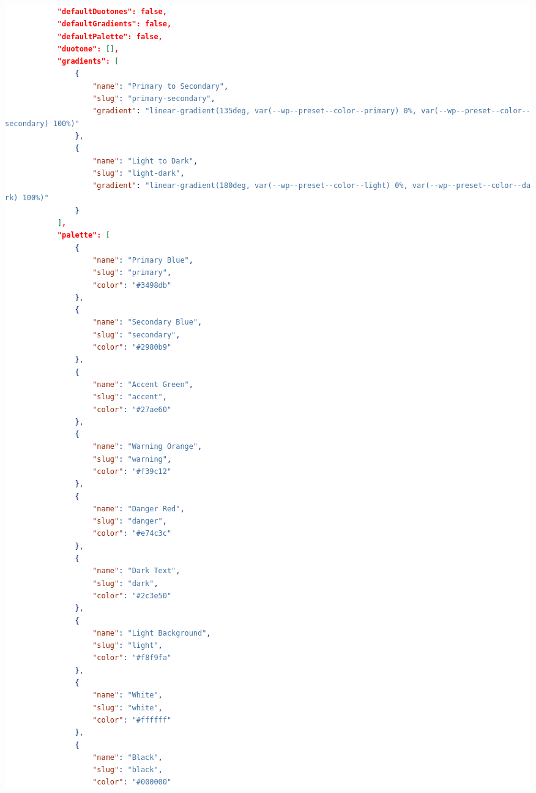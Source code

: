 ```json
            "defaultDuotones": false,
            "defaultGradients": false,
            "defaultPalette": false,
            "duotone": [],
            "gradients": [
                {
                    "name": "Primary to Secondary",
                    "slug": "primary-secondary",
                    "gradient": "linear-gradient(135deg, var(--wp--preset--color--primary) 0%, var(--wp--preset--color--secondary) 100%)"
                },
                {
                    "name": "Light to Dark",
                    "slug": "light-dark",
                    "gradient": "linear-gradient(180deg, var(--wp--preset--color--light) 0%, var(--wp--preset--color--dark) 100%)"
                }
            ],
            "palette": [
                {
                    "name": "Primary Blue",
                    "slug": "primary",
                    "color": "#3498db"
                },
                {
                    "name": "Secondary Blue",
                    "slug": "secondary",
                    "color": "#2980b9"
                },
                {
                    "name": "Accent Green",
                    "slug": "accent",
                    "color": "#27ae60"
                },
                {
                    "name": "Warning Orange",
                    "slug": "warning",
                    "color": "#f39c12"
                },
                {
                    "name": "Danger Red",
                    "slug": "danger",
                    "color": "#e74c3c"
                },
                {
                    "name": "Dark Text",
                    "slug": "dark",
                    "color": "#2c3e50"
                },
                {
                    "name": "Light Background",
                    "slug": "light",
                    "color": "#f8f9fa"
                },
                {
                    "name": "White",
                    "slug": "white",
                    "color": "#ffffff"
                },
                {
                    "name": "Black",
                    "slug": "black",
                    "color": "#000000"
```